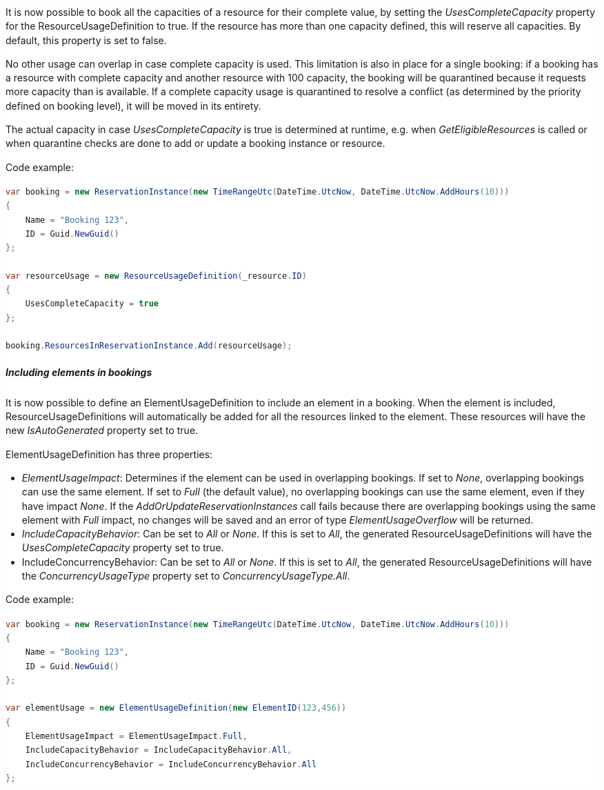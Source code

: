 It is now possible to book all the capacities of a resource for their complete value, by setting the *UsesCompleteCapacity* property for the ResourceUsageDefinition to true. If the resource has more than one capacity defined, this will reserve all capacities. By default, this property is set to false.

No other usage can overlap in case complete capacity is used. This limitation is also in place for a single booking: if a booking has a resource with complete capacity and another resource with 100 capacity, the booking will be quarantined because it requests more capacity than is available. If a complete capacity usage is quarantined to resolve a conflict (as determined by the priority defined on booking level), it will be moved in its entirety.

The actual capacity in case *UsesCompleteCapacity* is true is determined at runtime, e.g. when *GetEligibleResources* is called or when quarantine checks are done to add or update a booking instance or resource.

Code example:

```csharp
var booking = new ReservationInstance(new TimeRangeUtc(DateTime.UtcNow, DateTime.UtcNow.AddHours(10)))
{
    Name = "Booking 123",
    ID = Guid.NewGuid()
};

var resourceUsage = new ResourceUsageDefinition(_resource.ID)
{
    UsesCompleteCapacity = true
};

booking.ResourcesInReservationInstance.Add(resourceUsage);
```

##### Including elements in bookings

It is now possible to define an ElementUsageDefinition to include an element in a booking. When the element is included, ResourceUsageDefinitions will automatically be added for all the resources linked to the element. These resources will have the new *IsAutoGenerated* property set to true.

ElementUsageDefinition has three properties:

- *ElementUsageImpact*: Determines if the element can be used in overlapping bookings. If set to *None*, overlapping bookings can use the same element. If set to *Full* (the default value), no overlapping bookings can use the same element, even if they have impact *None*. If the *AddOrUpdateReservationInstances* call fails because there are overlapping bookings using the same element with *Full* impact, no changes will be saved and an error of type *ElementUsageOverflow* will be returned.
- *IncludeCapacityBehavior*: Can be set to *All* or *None*. If this is set to *All*, the generated ResourceUsageDefinitions will have the *UsesCompleteCapacity* property set to true.
- IncludeConcurrencyBehavior: Can be set to *All* or *None*. If this is set to *All*, the generated ResourceUsageDefinitions will have the *ConcurrencyUsageType* property set to *ConcurrencyUsageType.All*.

Code example:

```csharp
var booking = new ReservationInstance(new TimeRangeUtc(DateTime.UtcNow, DateTime.UtcNow.AddHours(10)))
{
    Name = "Booking 123",
    ID = Guid.NewGuid()
};

var elementUsage = new ElementUsageDefinition(new ElementID(123,456))
{
    ElementUsageImpact = ElementUsageImpact.Full,
    IncludeCapacityBehavior = IncludeCapacityBehavior.All,
    IncludeConcurrencyBehavior = IncludeConcurrencyBehavior.All
};
```